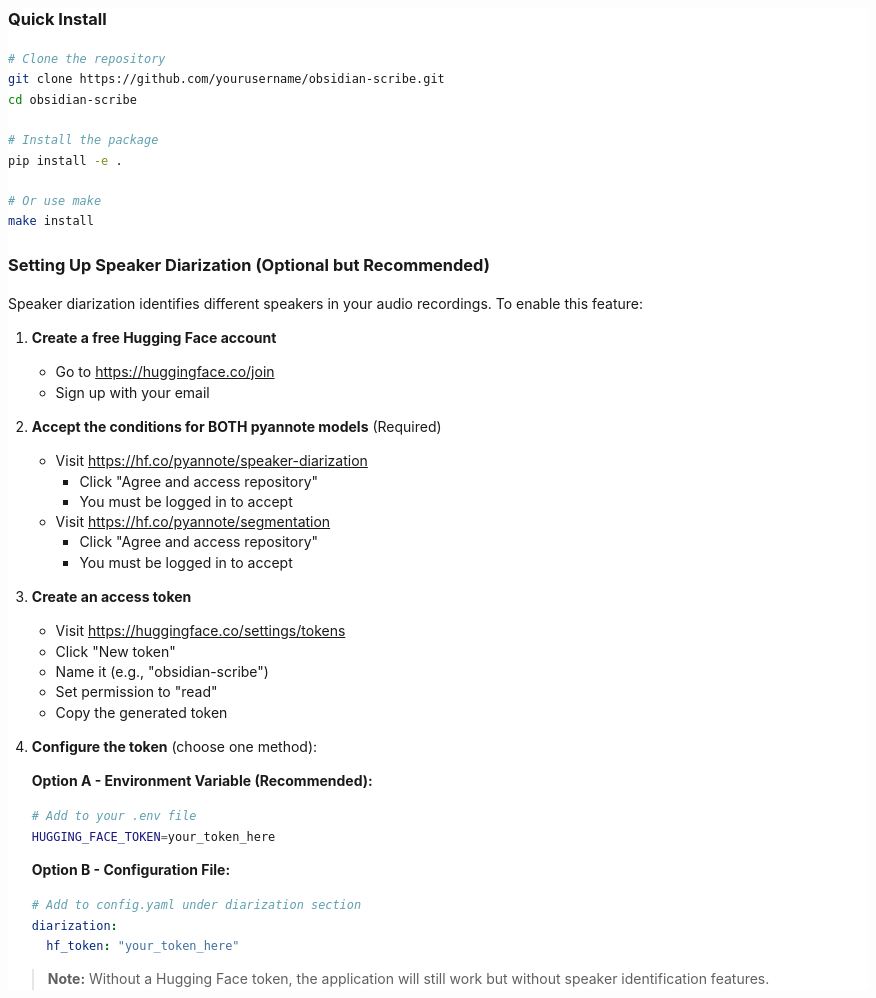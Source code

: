 ### Quick Install

```bash
# Clone the repository
git clone https://github.com/yourusername/obsidian-scribe.git
cd obsidian-scribe

# Install the package
pip install -e .

# Or use make
make install
```

### Setting Up Speaker Diarization (Optional but Recommended)

Speaker diarization identifies different speakers in your audio recordings. To enable this feature:

1. **Create a free Hugging Face account**
   - Go to <https://huggingface.co/join>
   - Sign up with your email

2. **Accept the conditions for BOTH pyannote models** (Required)
   - Visit <https://hf.co/pyannote/speaker-diarization>
     - Click "Agree and access repository"
     - You must be logged in to accept
   - Visit <https://hf.co/pyannote/segmentation>
     - Click "Agree and access repository"
     - You must be logged in to accept

3. **Create an access token**
   - Visit <https://huggingface.co/settings/tokens>
   - Click "New token"
   - Name it (e.g., "obsidian-scribe")
   - Set permission to "read"
   - Copy the generated token

4. **Configure the token** (choose one method):

   **Option A - Environment Variable (Recommended):**

   ```bash
   # Add to your .env file
   HUGGING_FACE_TOKEN=your_token_here
   ```

   **Option B - Configuration File:**

   ```yaml
   # Add to config.yaml under diarization section
   diarization:
     hf_token: "your_token_here"
   ```

> **Note:** Without a Hugging Face token, the application will still work but without speaker identification features.
